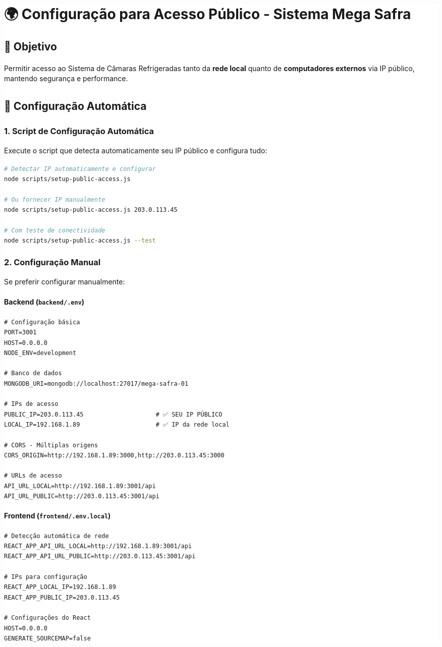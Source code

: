 # 🌍 Configuração para Acesso Público - Sistema Mega Safra

## 🎯 Objetivo

Permitir acesso ao Sistema de Câmaras Refrigeradas tanto da **rede local** quanto de **computadores externos** via IP público, mantendo segurança e performance.

## 🔧 Configuração Automática

### **1. Script de Configuração Automática**

Execute o script que detecta automaticamente seu IP público e configura tudo:

```bash
# Detectar IP automaticamente e configurar
node scripts/setup-public-access.js

# Ou fornecer IP manualmente
node scripts/setup-public-access.js 203.0.113.45

# Com teste de conectividade
node scripts/setup-public-access.js --test
```

### **2. Configuração Manual**

Se preferir configurar manualmente:

#### **Backend (`backend/.env`)**
```env
# Configuração básica
PORT=3001
HOST=0.0.0.0
NODE_ENV=development

# Banco de dados
MONGODB_URI=mongodb://localhost:27017/mega-safra-01

# IPs de acesso
PUBLIC_IP=203.0.113.45                    # ✅ SEU IP PÚBLICO
LOCAL_IP=192.168.1.89                     # ✅ IP da rede local

# CORS - Múltiplas origens
CORS_ORIGIN=http://192.168.1.89:3000,http://203.0.113.45:3000

# URLs de acesso
API_URL_LOCAL=http://192.168.1.89:3001/api
API_URL_PUBLIC=http://203.0.113.45:3001/api
```

#### **Frontend (`frontend/.env.local`)**
```env
# Detecção automática de rede
REACT_APP_API_URL_LOCAL=http://192.168.1.89:3001/api
REACT_APP_API_URL_PUBLIC=http://203.0.113.45:3001/api

# IPs para configuração
REACT_APP_LOCAL_IP=192.168.1.89
REACT_APP_PUBLIC_IP=203.0.113.45

# Configurações do React
HOST=0.0.0.0
GENERATE_SOURCEMAP=false
```
